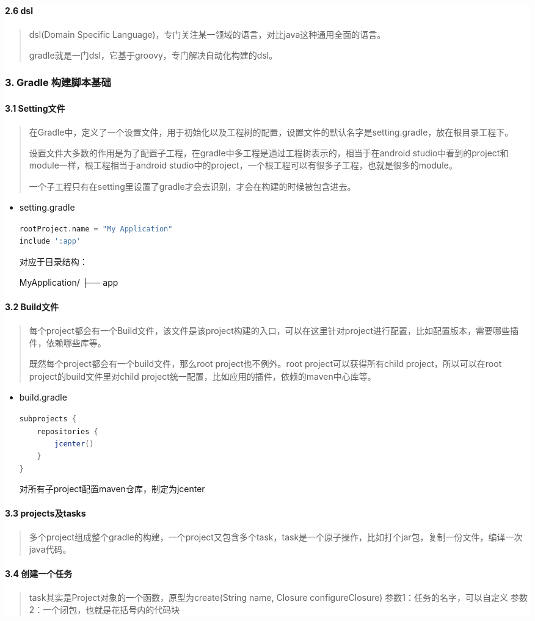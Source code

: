 #### 2.6 dsl

> dsl(Domain Specific Language)，专门关注某一领域的语言，对比java这种通用全面的语言。
>
> gradle就是一门dsl，它基于groovy，专门解决自动化构建的dsl。

### 3. Gradle 构建脚本基础

#### 3.1 Setting文件

> 在Gradle中，定义了一个设置文件，用于初始化以及工程树的配置，设置文件的默认名字是setting.gradle，放在根目录工程下。
>
> 设置文件大多数的作用是为了配置子工程，在gradle中多工程是通过工程树表示的，相当于在android studio中看到的project和module一样，根工程相当于android studio中的project，一个根工程可以有很多子工程，也就是很多的module。
>
> 一个子工程只有在setting里设置了gradle才会去识别，才会在构建的时候被包含进去。

- setting.gradle

  ```groovy
  rootProject.name = "My Application"
  include ':app'
  ```

  对应于目录结构：

  MyApplication/
  ├── app

#### 3.2 Build文件

> 每个project都会有一个Build文件，该文件是该project构建的入口，可以在这里针对project进行配置，比如配置版本，需要哪些插件，依赖哪些库等。
>
> 既然每个project都会有一个build文件，那么root project也不例外。root project可以获得所有child project，所以可以在root project的build文件里对child project统一配置，比如应用的插件，依赖的maven中心库等。

- build.gradle

  ```groovy
  subprojects {
      repositories {
          jcenter()
      }
  }
  ```

  对所有子project配置maven仓库，制定为jcenter

#### 3.3 projects及tasks

> 多个project组成整个gradle的构建，一个project又包含多个task，task是一个原子操作，比如打个jar包，复制一份文件，编译一次java代码。

#### 3.4 创建一个任务

> task其实是Project对象的一个函数，原型为create(String name, Closure configureClosure)
> 参数1：任务的名字，可以自定义
> 参数2：一个闭包，也就是花括号内的代码块
